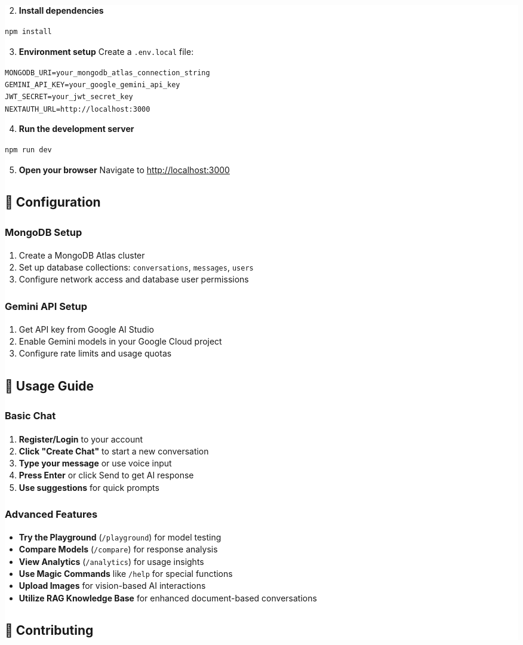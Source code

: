 2. **Install dependencies**
```bash
npm install
```

3. **Environment setup**
Create a `.env.local` file:
```env
MONGODB_URI=your_mongodb_atlas_connection_string
GEMINI_API_KEY=your_google_gemini_api_key
JWT_SECRET=your_jwt_secret_key
NEXTAUTH_URL=http://localhost:3000
```

4. **Run the development server**
```bash
npm run dev
```

5. **Open your browser**
Navigate to [http://localhost:3000](http://localhost:3000)

## 🔧 Configuration

### MongoDB Setup
1. Create a MongoDB Atlas cluster
2. Set up database collections: `conversations`, `messages`, `users`
3. Configure network access and database user permissions

### Gemini API Setup
1. Get API key from Google AI Studio
2. Enable Gemini models in your Google Cloud project
3. Configure rate limits and usage quotas

## 📖 Usage Guide

### Basic Chat
1. **Register/Login** to your account
2. **Click "Create Chat"** to start a new conversation
3. **Type your message** or use voice input
4. **Press Enter** or click Send to get AI response
5. **Use suggestions** for quick prompts

### Advanced Features
- **Try the Playground** (`/playground`) for model testing
- **Compare Models** (`/compare`) for response analysis
- **View Analytics** (`/analytics`) for usage insights
- **Use Magic Commands** like `/help` for special functions
- **Upload Images** for vision-based AI interactions
- **Utilize RAG Knowledge Base** for enhanced document-based conversations

## 🤝 Contributing
